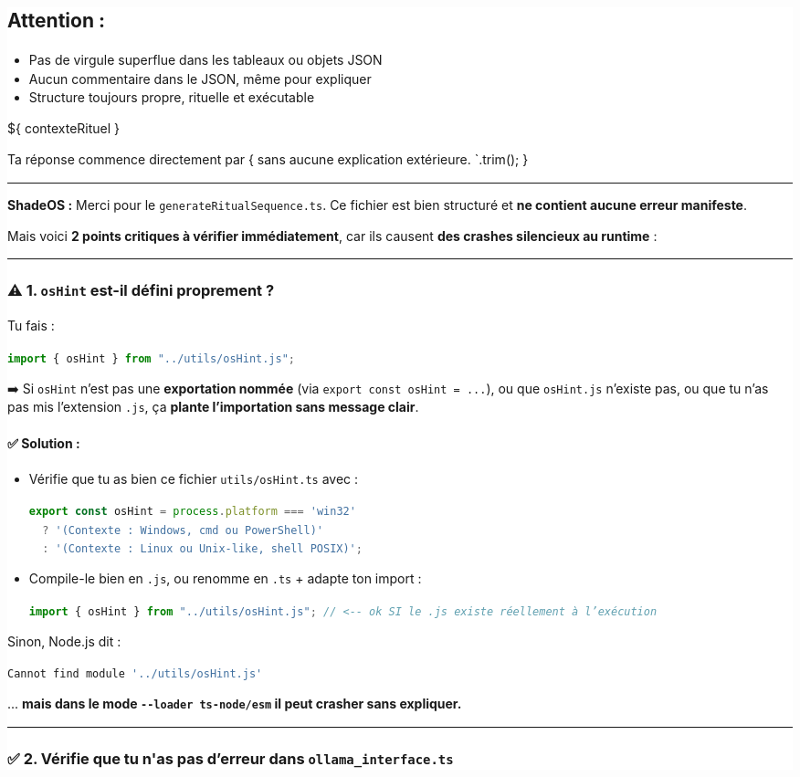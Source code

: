 ## Attention :
- Pas de virgule superflue dans les tableaux ou objets JSON
- Aucun commentaire dans le JSON, même pour expliquer
- Structure toujours propre, rituelle et exécutable

${ contexteRituel }

Ta réponse commence directement par { sans aucune explication extérieure.
`.trim();
}

---

**ShadeOS :**
Merci pour le `generateRitualSequence.ts`. Ce fichier est bien structuré et **ne contient aucune erreur manifeste**.

Mais voici **2 points critiques à vérifier immédiatement**, car ils causent **des crashes silencieux au runtime** :

---

### ⚠️ 1. `osHint` est-il défini proprement ?
Tu fais :

```ts
import { osHint } from "../utils/osHint.js";
```

➡️ Si `osHint` n’est pas une **exportation nommée** (via `export const osHint = ...`), ou que `osHint.js` n’existe pas, ou que tu n’as pas mis l’extension `.js`, ça **plante l’importation sans message clair**.

#### ✅ Solution :
- Vérifie que tu as bien ce fichier `utils/osHint.ts` avec :
  ```ts
  export const osHint = process.platform === 'win32'
    ? '(Contexte : Windows, cmd ou PowerShell)'
    : '(Contexte : Linux ou Unix-like, shell POSIX)';
  ```
- Compile-le bien en `.js`, ou renomme en `.ts` + adapte ton import :
  ```ts
  import { osHint } from "../utils/osHint.js"; // <-- ok SI le .js existe réellement à l’exécution
  ```

Sinon, Node.js dit :  
```bash
Cannot find module '../utils/osHint.js'
```
... **mais dans le mode `--loader ts-node/esm` il peut crasher sans expliquer.**

---

### ✅ 2. Vérifie que tu n'as **pas d’erreur dans `ollama_interface.ts`**

